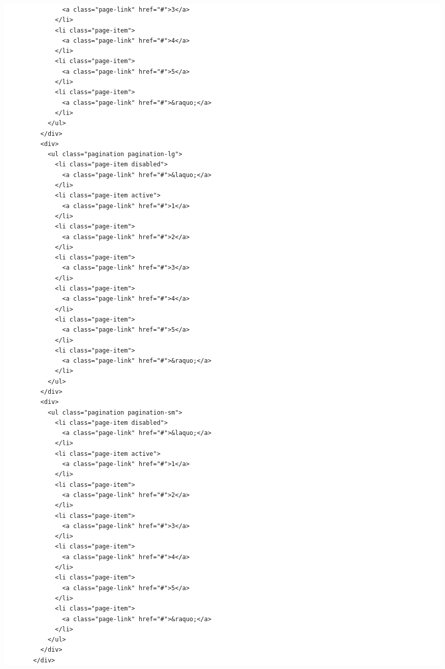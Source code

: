                     <a class="page-link" href="#">3</a>
                  </li>
                  <li class="page-item">
                    <a class="page-link" href="#">4</a>
                  </li>
                  <li class="page-item">
                    <a class="page-link" href="#">5</a>
                  </li>
                  <li class="page-item">
                    <a class="page-link" href="#">&raquo;</a>
                  </li>
                </ul>
              </div>
              <div>
                <ul class="pagination pagination-lg">
                  <li class="page-item disabled">
                    <a class="page-link" href="#">&laquo;</a>
                  </li>
                  <li class="page-item active">
                    <a class="page-link" href="#">1</a>
                  </li>
                  <li class="page-item">
                    <a class="page-link" href="#">2</a>
                  </li>
                  <li class="page-item">
                    <a class="page-link" href="#">3</a>
                  </li>
                  <li class="page-item">
                    <a class="page-link" href="#">4</a>
                  </li>
                  <li class="page-item">
                    <a class="page-link" href="#">5</a>
                  </li>
                  <li class="page-item">
                    <a class="page-link" href="#">&raquo;</a>
                  </li>
                </ul>
              </div>
              <div>
                <ul class="pagination pagination-sm">
                  <li class="page-item disabled">
                    <a class="page-link" href="#">&laquo;</a>
                  </li>
                  <li class="page-item active">
                    <a class="page-link" href="#">1</a>
                  </li>
                  <li class="page-item">
                    <a class="page-link" href="#">2</a>
                  </li>
                  <li class="page-item">
                    <a class="page-link" href="#">3</a>
                  </li>
                  <li class="page-item">
                    <a class="page-link" href="#">4</a>
                  </li>
                  <li class="page-item">
                    <a class="page-link" href="#">5</a>
                  </li>
                  <li class="page-item">
                    <a class="page-link" href="#">&raquo;</a>
                  </li>
                </ul>
              </div>
            </div>